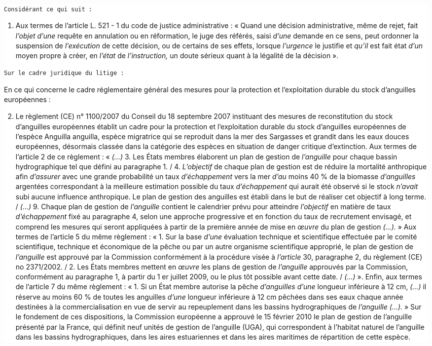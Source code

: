 
```
Considérant ce qui suit :
```
1. Aux termes de l’article L. 521 - 1 du code de justice administrative : « Quand
une décision administrative, même de rejet, fait _l’objet d’une_ requête en annulation ou en
réformation, le juge des référés, saisi _d’une_ demande en ce sens, peut ordonner la suspension de
_l’exécution_ de cette décision, ou de certains de ses effets, lorsque _l’urgence_ le justifie et _qu’il_ est
fait état _d’un_ moyen propre à créer, en _l’état_ de _l’instruction,_ un doute sérieux quant à la légalité
de la décision ».

```
Sur le cadre juridique du litige :
```
En ce qui concerne le cadre réglementaire général des mesures pour la protection
et l’exploitation durable du stock d’anguilles européennes :

2. Le règlement (CE) n° 1100/2007 du Conseil du 18 septembre 2007 instituant
des mesures de reconstitution du stock d’anguilles européennes établit un cadre pour la protection
et l’exploitation durable du stock d’anguilles européennes de l’espèce Anguilla anguilla, espèce
migratrice qui se reproduit dans la mer des Sargasses et grandit dans les eaux douces européennes,
désormais classée dans la catégorie des espèces en situation de danger critique d’extinction. Aux
termes de l’article 2 de ce règlement : « _(...)_ 3. Les États membres élaborent un plan de gestion
de _l’anguille_ pour chaque bassin hydrographique tel que défini au paragraphe 1. / 4. _L’objectif_
de chaque plan de gestion est de réduire la mortalité anthropique afin _d’assurer_ avec une grande
probabilité un taux _d’échappement_ vers la mer _d’au_ moins 40 % de la biomasse _d’anguilles_
argentées correspondant à la meilleure estimation possible du taux _d’échappement_ qui aurait été
observé si le stock _n’avait_ subi aucune influence anthropique. Le plan de gestion des anguilles est
établi dans le but de réaliser cet objectif à long terme. / _(...)_ 9. Chaque plan de gestion de
_l’anguille_ contient le calendrier prévu pour atteindre _l’objectif_ en matière de taux _d’échappement_
fixé au paragraphe 4, selon une approche progressive et en fonction du taux de recrutement
envisagé, et comprend les mesures qui seront appliquées à partir de la première année de mise en
_œuvre_ du plan de gestion _(...)._ » Aux termes de l’article 5 du même règlement : « 1. Sur la base
_d’une_ évaluation technique et scientifique effectuée par le comité scientifique, technique et
économique de la pêche ou par un autre organisme scientifique approprié, le plan de gestion de
_l’anguille_ est approuvé par la Commission conformément à la procédure visée à _l’article_ 30,
paragraphe 2, du règlement (CE) no 2371/2002. / 2. Les États membres mettent en _œuvre_ les
plans de gestion de _l’anguille_ approuvés par la Commission, conformément au paragraphe 1, à
partir du 1 er juillet 2009, ou le plus tôt possible avant cette date. / _(...)_ ». Enfin, aux termes de
l’article 7 du même règlement : « 1. Si un État membre autorise la pêche _d’anguilles d’une_
longueur inférieure à 12 cm, _(...)_ il réserve au moins 60 % de toutes les anguilles _d’une_ longueur
inférieure à 12 cm pêchées dans ses eaux chaque année destinées à la commercialisation en vue
de servir au repeuplement dans les bassins hydrographiques de _l’anguille (...)._ » Sur le fondement
de ces dispositions, la Commission européenne a approuvé le 15 février 2010 le plan de gestion
de l’anguille présenté par la France, qui définit neuf unités de gestion de l’anguille (UGA), qui
correspondent à l’habitat naturel de l’anguille dans les bassins hydrographiques, dans les aires
estuariennes et dans les aires maritimes de répartition de cette espèce.
